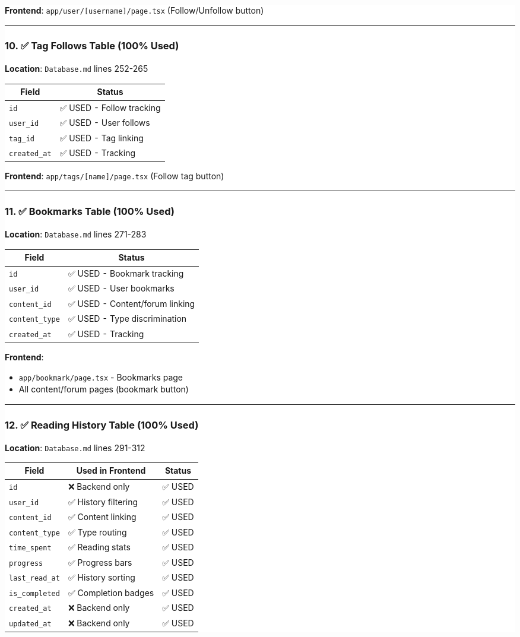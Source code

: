 **Frontend**: `app/user/[username]/page.tsx` (Follow/Unfollow button)

---

### 10. ✅ Tag Follows Table (100% Used)
**Location**: `Database.md` lines 252-265

| Field | Status |
|-------|--------|
| `id` | ✅ USED - Follow tracking |
| `user_id` | ✅ USED - User follows |
| `tag_id` | ✅ USED - Tag linking |
| `created_at` | ✅ USED - Tracking |

**Frontend**: `app/tags/[name]/page.tsx` (Follow tag button)

---

### 11. ✅ Bookmarks Table (100% Used)
**Location**: `Database.md` lines 271-283

| Field | Status |
|-------|--------|
| `id` | ✅ USED - Bookmark tracking |
| `user_id` | ✅ USED - User bookmarks |
| `content_id` | ✅ USED - Content/forum linking |
| `content_type` | ✅ USED - Type discrimination |
| `created_at` | ✅ USED - Tracking |

**Frontend**: 
- `app/bookmark/page.tsx` - Bookmarks page
- All content/forum pages (bookmark button)

---

### 12. ✅ Reading History Table (100% Used)
**Location**: `Database.md` lines 291-312

| Field | Used in Frontend | Status |
|-------|-----------------|--------|
| `id` | ❌ Backend only | ✅ USED |
| `user_id` | ✅ History filtering | ✅ USED |
| `content_id` | ✅ Content linking | ✅ USED |
| `content_type` | ✅ Type routing | ✅ USED |
| `time_spent` | ✅ Reading stats | ✅ USED |
| `progress` | ✅ Progress bars | ✅ USED |
| `last_read_at` | ✅ History sorting | ✅ USED |
| `is_completed` | ✅ Completion badges | ✅ USED |
| `created_at` | ❌ Backend only | ✅ USED |
| `updated_at` | ❌ Backend only | ✅ USED |
